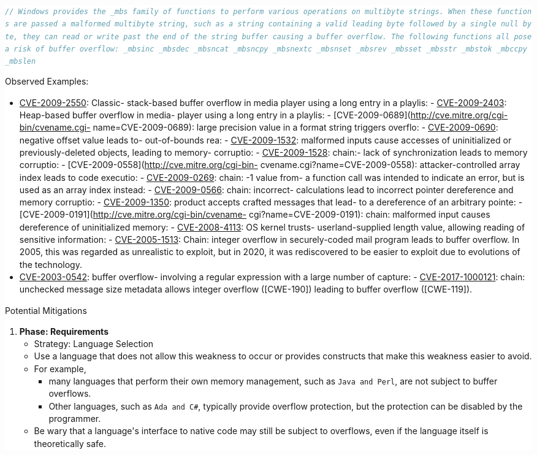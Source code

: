 ```c
// Windows provides the _mbs family of functions to perform various operations on multibyte strings. When these functions are passed a malformed multibyte string, such as a string containing a valid leading byte followed by a single null byte, they can read or write past the end of the string buffer causing a buffer overflow. The following functions all pose a risk of buffer overflow: _mbsinc _mbsdec _mbsncat _mbsncpy _mbsnextc _mbsnset _mbsrev _mbsset _mbsstr _mbstok _mbccpy _mbslen
```



Observed Examples:
- [CVE-2009-2550](http://cve.mitre.org/cgi-bin/cvename.cgi?name=CVE-2009-2550): Classic- stack-based buffer overflow in media player using a long entry in a playlis: - [CVE-2009-2403](http://cve.mitre.org/cgi-bin/cvename.cgi?name=CVE-2009-2403): Heap-based buffer overflow in media- player using a long entry in a playlis: - [CVE-2009-0689](http://cve.mitre.org/cgi-bin/cvename.cgi- name=CVE-2009-0689): large precision value in a format string triggers overflo: - [CVE-2009-0690](http://cve.mitre.org/cgi-bin/cvename.cgi?name=CVE-2009-0690): negative offset value leads to- out-of-bounds rea: - [CVE-2009-1532](http://cve.mitre.org/cgi-bin/cvename.cgi?name=CVE-2009-1532): malformed inputs cause accesses of uninitialized or previously-deleted objects, leading to memory- corruptio: - [CVE-2009-1528](http://cve.mitre.org/cgi-bin/cvename.cgi?name=CVE-2009-1528): chain:- lack of synchronization leads to memory corruptio: - [CVE-2009-0558](http://cve.mitre.org/cgi-bin- cvename.cgi?name=CVE-2009-0558): attacker-controlled array index leads to code executio: - [CVE-2009-0269](http://cve.mitre.org/cgi-bin/cvename.cgi?name=CVE-2009-0269): chain: -1 value from- a function call was intended to indicate an error, but is used as an array index instead: - [CVE-2009-0566](http://cve.mitre.org/cgi-bin/cvename.cgi?name=CVE-2009-0566): chain: incorrect- calculations lead to incorrect pointer dereference and memory corruptio: - [CVE-2009-1350](http://cve.mitre.org/cgi-bin/cvename.cgi?name=CVE-2009-1350): product accepts crafted messages that lead- to a dereference of an arbitrary pointe: - [CVE-2009-0191](http://cve.mitre.org/cgi-bin/cvename- cgi?name=CVE-2009-0191): chain: malformed input causes dereference of uninitialized memory: - [CVE-2008-4113](http://cve.mitre.org/cgi-bin/cvename.cgi?name=CVE-2008-4113): OS kernel trusts- userland-supplied length value, allowing reading of sensitive information: - [CVE-2005-1513](http://cve.mitre.org/cgi-bin/cvename.cgi?name=CVE-2005-1513): Chain: integer overflow in securely-coded mail program leads to buffer overflow. In 2005, this was regarded as unrealistic to exploit, but in 2020, it was rediscovered to be easier to exploit due to evolutions of the technology.
- [CVE-2003-0542](http://cve.mitre.org/cgi-bin/cvename.cgi?name=CVE-2003-0542): buffer overflow- involving a regular expression with a large number of capture: - [CVE-2017-1000121](http://cve.mitre.org/cgi-bin/cvename.cgi?name=CVE-2017-1000121): chain: unchecked message size metadata allows integer overflow ([CWE-190]) leading to buffer overflow ([CWE-119]).


Potential Mitigations

1. **Phase: Requirements**
   - Strategy: Language Selection
   - Use a language that does not allow this weakness to occur or provides constructs that make this weakness easier to avoid.
   - For example,
     - many languages that perform their own memory management, such as `Java and Perl`, are not subject to buffer overflows.
     - Other languages, such as `Ada and C#`, typically provide overflow protection, but the protection can be disabled by the programmer.
   - Be wary that a language's interface to native code may still be subject to overflows, even if the language itself is theoretically safe.



[^top25_software_errors]: top25_software_errors, https://www.sans.org/top25-software-errors/